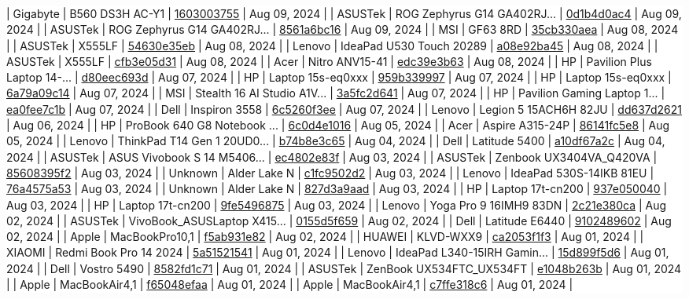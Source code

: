 | Gigabyte      | B560 DS3H AC-Y1             | [1603003755](https://linux-hardware.org/?probe=1603003755) | Aug 09, 2024 |
| ASUSTek       | ROG Zephyrus G14 GA402RJ... | [0d1b4d0ac4](https://linux-hardware.org/?probe=0d1b4d0ac4) | Aug 09, 2024 |
| ASUSTek       | ROG Zephyrus G14 GA402RJ... | [8561a6bc16](https://linux-hardware.org/?probe=8561a6bc16) | Aug 09, 2024 |
| MSI           | GF63 8RD                    | [35cb330aea](https://linux-hardware.org/?probe=35cb330aea) | Aug 08, 2024 |
| ASUSTek       | X555LF                      | [54630e35eb](https://linux-hardware.org/?probe=54630e35eb) | Aug 08, 2024 |
| Lenovo        | IdeaPad U530 Touch 20289    | [a08e92ba45](https://linux-hardware.org/?probe=a08e92ba45) | Aug 08, 2024 |
| ASUSTek       | X555LF                      | [cfb3e05d31](https://linux-hardware.org/?probe=cfb3e05d31) | Aug 08, 2024 |
| Acer          | Nitro ANV15-41              | [edc39e3b63](https://linux-hardware.org/?probe=edc39e3b63) | Aug 08, 2024 |
| HP            | Pavilion Plus Laptop 14-... | [d80eec693d](https://linux-hardware.org/?probe=d80eec693d) | Aug 07, 2024 |
| HP            | Laptop 15s-eq0xxx           | [959b339997](https://linux-hardware.org/?probe=959b339997) | Aug 07, 2024 |
| HP            | Laptop 15s-eq0xxx           | [6a79a09c14](https://linux-hardware.org/?probe=6a79a09c14) | Aug 07, 2024 |
| MSI           | Stealth 16 AI Studio A1V... | [3a5fc2d641](https://linux-hardware.org/?probe=3a5fc2d641) | Aug 07, 2024 |
| HP            | Pavilion Gaming Laptop 1... | [ea0fee7c1b](https://linux-hardware.org/?probe=ea0fee7c1b) | Aug 07, 2024 |
| Dell          | Inspiron 3558               | [6c5260f3ee](https://linux-hardware.org/?probe=6c5260f3ee) | Aug 07, 2024 |
| Lenovo        | Legion 5 15ACH6H 82JU       | [dd637d2621](https://linux-hardware.org/?probe=dd637d2621) | Aug 06, 2024 |
| HP            | ProBook 640 G8 Notebook ... | [6c0d4e1016](https://linux-hardware.org/?probe=6c0d4e1016) | Aug 05, 2024 |
| Acer          | Aspire A315-24P             | [86141fc5e8](https://linux-hardware.org/?probe=86141fc5e8) | Aug 05, 2024 |
| Lenovo        | ThinkPad T14 Gen 1 20UD0... | [b74b8e3c65](https://linux-hardware.org/?probe=b74b8e3c65) | Aug 04, 2024 |
| Dell          | Latitude 5400               | [a10df67a2c](https://linux-hardware.org/?probe=a10df67a2c) | Aug 04, 2024 |
| ASUSTek       | ASUS Vivobook S 14 M5406... | [ec4802e83f](https://linux-hardware.org/?probe=ec4802e83f) | Aug 03, 2024 |
| ASUSTek       | Zenbook UX3404VA_Q420VA     | [85608395f2](https://linux-hardware.org/?probe=85608395f2) | Aug 03, 2024 |
| Unknown       | Alder Lake N                | [c1fc9502d2](https://linux-hardware.org/?probe=c1fc9502d2) | Aug 03, 2024 |
| Lenovo        | IdeaPad 530S-14IKB 81EU     | [76a4575a53](https://linux-hardware.org/?probe=76a4575a53) | Aug 03, 2024 |
| Unknown       | Alder Lake N                | [827d3a9aad](https://linux-hardware.org/?probe=827d3a9aad) | Aug 03, 2024 |
| HP            | Laptop 17t-cn200            | [937e050040](https://linux-hardware.org/?probe=937e050040) | Aug 03, 2024 |
| HP            | Laptop 17t-cn200            | [9fe5496875](https://linux-hardware.org/?probe=9fe5496875) | Aug 03, 2024 |
| Lenovo        | Yoga Pro 9 16IMH9 83DN      | [2c21e380ca](https://linux-hardware.org/?probe=2c21e380ca) | Aug 02, 2024 |
| ASUSTek       | VivoBook_ASUSLaptop X415... | [0155d5f659](https://linux-hardware.org/?probe=0155d5f659) | Aug 02, 2024 |
| Dell          | Latitude E6440              | [9102489602](https://linux-hardware.org/?probe=9102489602) | Aug 02, 2024 |
| Apple         | MacBookPro10,1              | [f5ab931e82](https://linux-hardware.org/?probe=f5ab931e82) | Aug 02, 2024 |
| HUAWEI        | KLVD-WXX9                   | [ca2053f1f3](https://linux-hardware.org/?probe=ca2053f1f3) | Aug 01, 2024 |
| XIAOMI        | Redmi Book Pro 14 2024      | [5a51521541](https://linux-hardware.org/?probe=5a51521541) | Aug 01, 2024 |
| Lenovo        | IdeaPad L340-15IRH Gamin... | [15d899f5d6](https://linux-hardware.org/?probe=15d899f5d6) | Aug 01, 2024 |
| Dell          | Vostro 5490                 | [8582fd1c71](https://linux-hardware.org/?probe=8582fd1c71) | Aug 01, 2024 |
| ASUSTek       | ZenBook UX534FTC_UX534FT    | [e1048b263b](https://linux-hardware.org/?probe=e1048b263b) | Aug 01, 2024 |
| Apple         | MacBookAir4,1               | [f65048efaa](https://linux-hardware.org/?probe=f65048efaa) | Aug 01, 2024 |
| Apple         | MacBookAir4,1               | [c7ffe318c6](https://linux-hardware.org/?probe=c7ffe318c6) | Aug 01, 2024 |